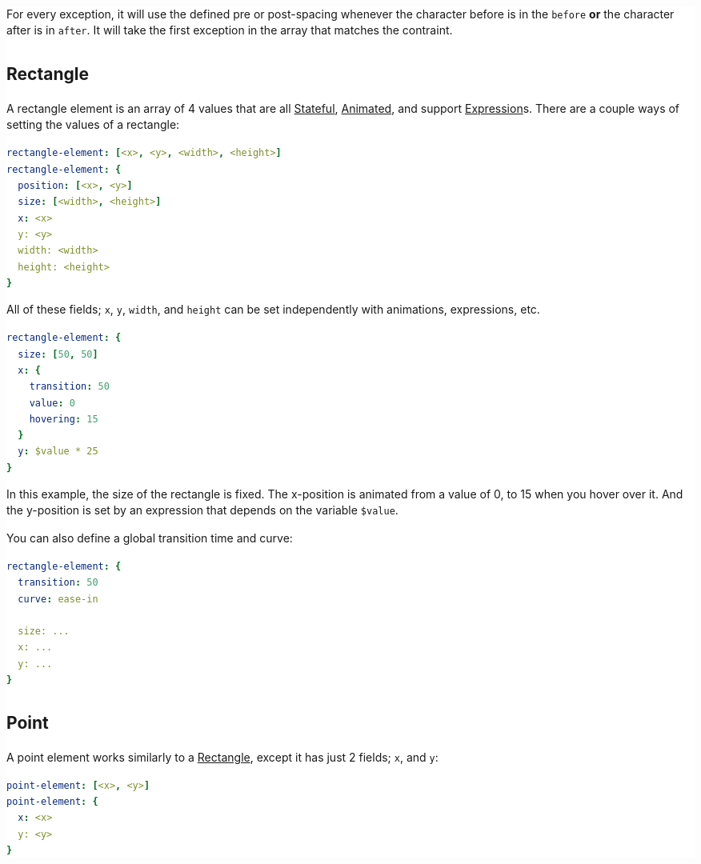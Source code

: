 For every exception, it will use the defined pre or post-spacing whenever the character before is in the `before` **or** the character after is in `after`. It will take the first exception in the array that matches the contraint.

## Rectangle
A rectangle element is an array of 4 values that are all [Stateful](#stateful), [Animated](#animated), and support [Expression](#expression)s. There are a couple ways of setting the values of a rectangle:
```yaml
rectangle-element: [<x>, <y>, <width>, <height>]
rectangle-element: {
  position: [<x>, <y>]
  size: [<width>, <height>]
  x: <x>
  y: <y>
  width: <width>
  height: <height>
}
```
All of these fields; `x`, `y`, `width`, and `height` can be set independently with animations, expressions, etc.
```yaml
rectangle-element: {
  size: [50, 50]
  x: {
    transition: 50
    value: 0
    hovering: 15
  }
  y: $value * 25
}
```
In this example, the size of the rectangle is fixed. The x-position is animated from a value of 0, to 15 when you hover over it. And the y-position is set by an expression that depends on the variable `$value`.

You can also define a global transition time and curve:
```yaml
rectangle-element: {
  transition: 50
  curve: ease-in

  size: ...
  x: ...
  y: ...
}
```
## Point
A point element works similarly to a [Rectangle](#rectangle), except it has just 2 fields; `x`, and `y`:
```yaml
point-element: [<x>, <y>]
point-element: {
  x: <x>
  y: <y>
}
```
